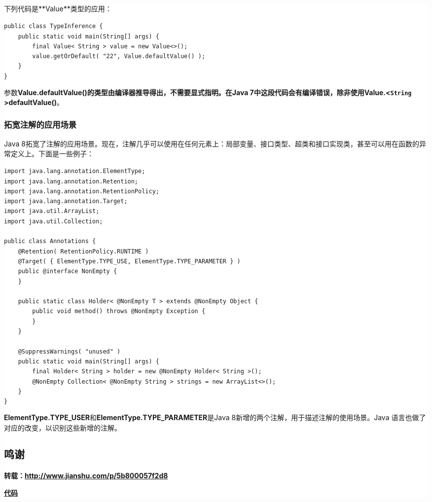 下列代码是**Value<String>**类型的应用：

	public class TypeInference {
	    public static void main(String[] args) {
	        final Value< String > value = new Value<>();
	        value.getOrDefault( "22", Value.defaultValue() );
	    }
	}
	
参数**Value.defaultValue()**的类型由编译器推导得出，不需要显式指明。在Java 7中这段代码会有编译错误，除非使用**Value.<`String`>defaultValue()**。

### 拓宽注解的应用场景

Java 8拓宽了注解的应用场景。现在，注解几乎可以使用在任何元素上：局部变量、接口类型、超类和接口实现类，甚至可以用在函数的异常定义上。下面是一些例子：

	import java.lang.annotation.ElementType;
	import java.lang.annotation.Retention;
	import java.lang.annotation.RetentionPolicy;
	import java.lang.annotation.Target;
	import java.util.ArrayList;
	import java.util.Collection;
	
	public class Annotations {
	    @Retention( RetentionPolicy.RUNTIME )
	    @Target( { ElementType.TYPE_USE, ElementType.TYPE_PARAMETER } )
	    public @interface NonEmpty {        
	    }
	
	    public static class Holder< @NonEmpty T > extends @NonEmpty Object {
	        public void method() throws @NonEmpty Exception {            
	        }
	    }
	
	    @SuppressWarnings( "unused" )
	    public static void main(String[] args) {
	        final Holder< String > holder = new @NonEmpty Holder< String >();        
	        @NonEmpty Collection< @NonEmpty String > strings = new ArrayList<>();        
	    }
	}

**ElementType.TYPE_USER**和**ElementType.TYPE_PARAMETER**是Java 8新增的两个注解，用于描述注解的使用场景。Java 语言也做了对应的改变，以识别这些新增的注解。

## 鸣谢 
**转载：http://www.jianshu.com/p/5b800057f2d8**

**[代码](https://github.com/changdaye/java8/tree/master/src/p2)**






  
 